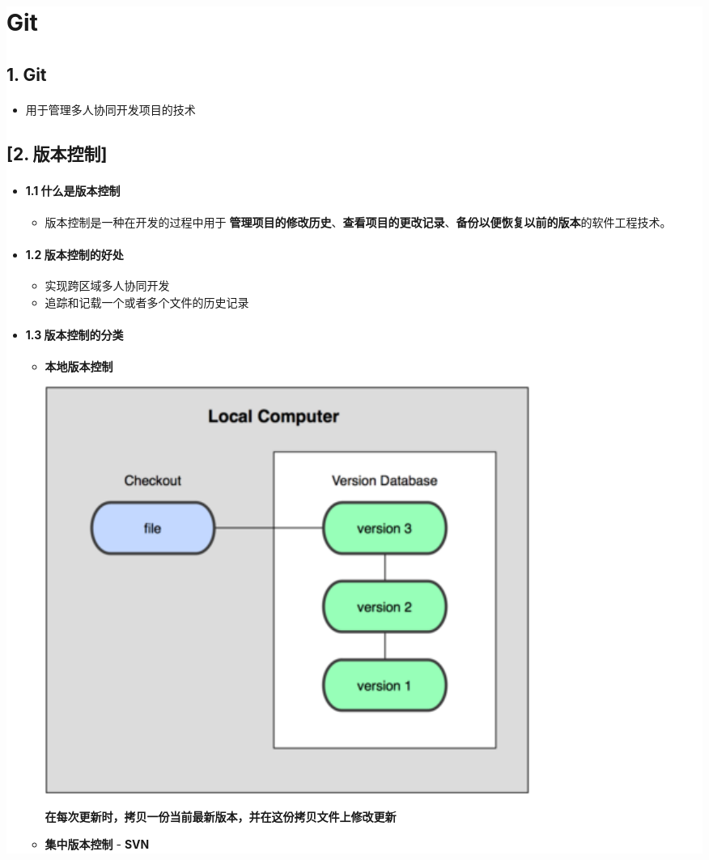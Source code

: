 # Git

## 1. Git

- 用于管理多人协同开发项目的技术

## [2. 版本控制]

- #### 1.1 什么是版本控制

  - 版本控制是一种在开发的过程中用于 **管理项目的修改历史**、**查看项目的更改记录**、**备份以便恢复以前的版本**的软件工程技术。

- #### 1.2 版本控制的好处

  - 实现跨区域多人协同开发
  - 追踪和记载一个或者多个文件的历史记录

- #### 1.3 版本控制的分类

  - **本地版本控制**

    ![image-20240322095552853](https://github.com/YOIOc/learning-record/blob/main/image/本地版本控制.png)

    ​                                               **在每次更新时，拷贝一份当前最新版本，并在这份拷贝文件上修改更新**

  - **集中版本控制** - **SVN**
